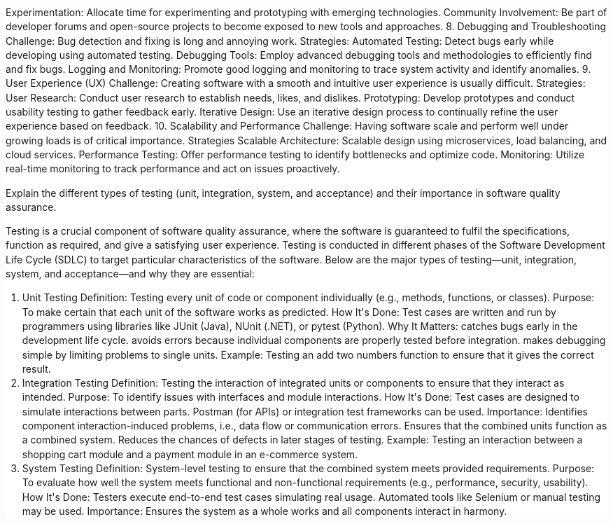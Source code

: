Experimentation: Allocate time for experimenting and prototyping with emerging technologies.
Community Involvement: Be part of developer forums and open-source projects to become exposed to new tools and approaches.
8. Debugging and Troubleshooting
Challenge: Bug detection and fixing is long and annoying work.
Strategies:
Automated Testing: Detect bugs early while developing using automated testing.
Debugging Tools: Employ advanced debugging tools and methodologies to efficiently find and fix bugs.
Logging and Monitoring: Promote good logging and monitoring to trace system activity and identify anomalies.
9. User Experience (UX)
Challenge: Creating software with a smooth and intuitive user experience is usually difficult.
Strategies:
User Research: Conduct user research to establish needs, likes, and dislikes.
Prototyping: Develop prototypes and conduct usability testing to gather feedback early.
Iterative Design: Use an iterative design process to continually refine the user experience based on feedback.
10. Scalability and Performance
Challenge: Having software scale and perform well under growing loads is of critical importance.
Strategies
Scalable Architecture: Scalable design using microservices, load balancing, and cloud services.
Performance Testing: Offer performance testing to identify bottlenecks and optimize code.
Monitoring: Utilize real-time monitoring to track performance and act on issues proactively.

Explain the different types of testing (unit, integration, system, and acceptance) and their importance in software quality assurance.

Testing is a crucial component of software quality assurance, where the software is guaranteed to fulfil the specifications, function as required, and give a satisfying user experience. Testing is conducted in different phases of the Software Development Life Cycle (SDLC) to target particular characteristics of the software. Below are the major types of testing—unit, integration, system, and acceptance—and why they are essential:

1. Unit Testing
Definition: Testing every unit of code or component individually (e.g., methods, functions, or classes).
Purpose: To make certain that each unit of the software works as predicted.
How It's Done: Test cases are written and run by programmers using libraries like JUnit (Java), NUnit (.NET), or pytest (Python).
Why It Matters:
catches bugs early in the development life cycle.
avoids errors because individual components are properly tested before integration.
makes debugging simple by limiting problems to single units.
Example: Testing an add two numbers function to ensure that it gives the correct result.
2. Integration Testing
Definition: Testing the interaction of integrated units or components to ensure that they interact as intended.
Purpose: To identify issues with interfaces and module interactions.
How It's Done: Test cases are designed to simulate interactions between parts. Postman (for APIs) or integration test frameworks can be used.
Importance:
Identifies component interaction-induced problems, i.e., data flow or communication errors.
Ensures that the combined units function as a combined system.
Reduces the chances of defects in later stages of testing.
Example: Testing an interaction between a shopping cart module and a payment module in an e-commerce system.
3. System Testing
Definition: System-level testing to ensure that the combined system meets provided requirements.
Purpose: To evaluate how well the system meets functional and non-functional requirements (e.g., performance, security, usability).
How It's Done: Testers execute end-to-end test cases simulating real usage. Automated tools like Selenium or manual testing may be used.
Importance:
Ensures the system as a whole works and all components interact in harmony.